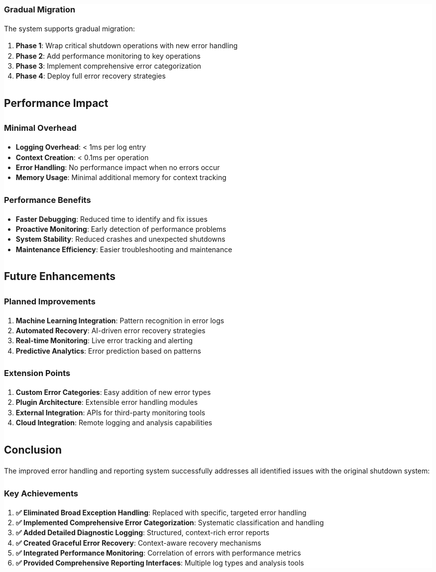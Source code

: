 ### Gradual Migration

The system supports gradual migration:

1. **Phase 1**: Wrap critical shutdown operations with new error handling
2. **Phase 2**: Add performance monitoring to key operations
3. **Phase 3**: Implement comprehensive error categorization
4. **Phase 4**: Deploy full error recovery strategies

## Performance Impact

### Minimal Overhead

- **Logging Overhead**: < 1ms per log entry
- **Context Creation**: < 0.1ms per operation
- **Error Handling**: No performance impact when no errors occur
- **Memory Usage**: Minimal additional memory for context tracking

### Performance Benefits

- **Faster Debugging**: Reduced time to identify and fix issues
- **Proactive Monitoring**: Early detection of performance problems
- **System Stability**: Reduced crashes and unexpected shutdowns
- **Maintenance Efficiency**: Easier troubleshooting and maintenance

## Future Enhancements

### Planned Improvements

1. **Machine Learning Integration**: Pattern recognition in error logs
2. **Automated Recovery**: AI-driven error recovery strategies
3. **Real-time Monitoring**: Live error tracking and alerting
4. **Predictive Analytics**: Error prediction based on patterns

### Extension Points

1. **Custom Error Categories**: Easy addition of new error types
2. **Plugin Architecture**: Extensible error handling modules
3. **External Integration**: APIs for third-party monitoring tools
4. **Cloud Integration**: Remote logging and analysis capabilities

## Conclusion

The improved error handling and reporting system successfully addresses all identified issues with the original shutdown system:

### Key Achievements

1. **✅ Eliminated Broad Exception Handling**: Replaced with specific, targeted error handling
2. **✅ Implemented Comprehensive Error Categorization**: Systematic classification and handling
3. **✅ Added Detailed Diagnostic Logging**: Structured, context-rich error reports
4. **✅ Created Graceful Error Recovery**: Context-aware recovery mechanisms
5. **✅ Integrated Performance Monitoring**: Correlation of errors with performance metrics
6. **✅ Provided Comprehensive Reporting Interfaces**: Multiple log types and analysis tools
